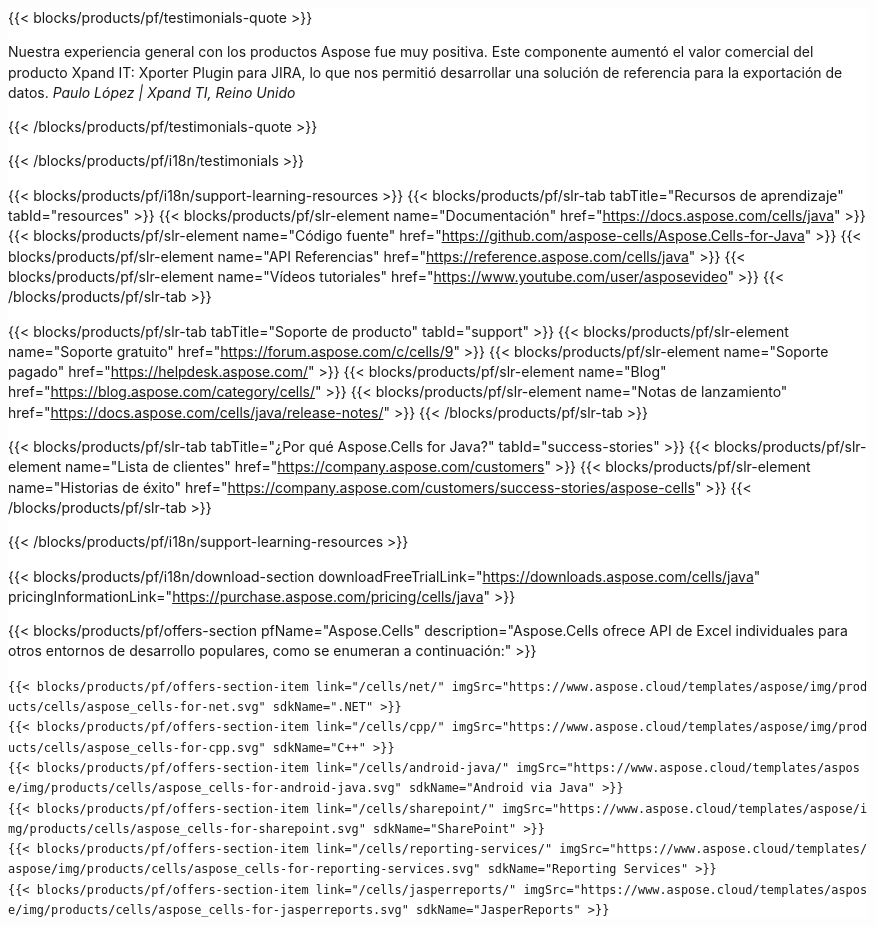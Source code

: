 {{< blocks/products/pf/testimonials-quote >}}
<p class="second">
 Nuestra experiencia general con los productos Aspose fue muy positiva. Este componente aumentó el valor comercial del producto Xpand IT: Xporter Plugin para JIRA, lo que nos permitió desarrollar una solución de referencia para la exportación de datos.
 <em>
 Paulo López | Xpand TI, Reino Unido
 </em>
</p>
{{< /blocks/products/pf/testimonials-quote >}}

{{< /blocks/products/pf/i18n/testimonials >}}

{{< blocks/products/pf/i18n/support-learning-resources >}}
{{< blocks/products/pf/slr-tab tabTitle="Recursos de aprendizaje" tabId="resources" >}}
{{< blocks/products/pf/slr-element name="Documentación" href="https://docs.aspose.com/cells/java" >}}
{{< blocks/products/pf/slr-element name="Código fuente" href="https://github.com/aspose-cells/Aspose.Cells-for-Java" >}}
{{< blocks/products/pf/slr-element name="API Referencias" href="https://reference.aspose.com/cells/java" >}}
{{< blocks/products/pf/slr-element name="Vídeos tutoriales" href="https://www.youtube.com/user/asposevideo" >}}
{{< /blocks/products/pf/slr-tab >}}

{{< blocks/products/pf/slr-tab tabTitle="Soporte de producto" tabId="support" >}}
{{< blocks/products/pf/slr-element name="Soporte gratuito" href="https://forum.aspose.com/c/cells/9" >}}
{{< blocks/products/pf/slr-element name="Soporte pagado" href="https://helpdesk.aspose.com/" >}}
{{< blocks/products/pf/slr-element name="Blog" href="https://blog.aspose.com/category/cells/" >}}
{{< blocks/products/pf/slr-element name="Notas de lanzamiento" href="https://docs.aspose.com/cells/java/release-notes/" >}}
{{< /blocks/products/pf/slr-tab >}}

{{< blocks/products/pf/slr-tab tabTitle="¿Por qué Aspose.Cells for Java?" tabId="success-stories" >}}
{{< blocks/products/pf/slr-element name="Lista de clientes" href="https://company.aspose.com/customers" >}}
{{< blocks/products/pf/slr-element name="Historias de éxito" href="https://company.aspose.com/customers/success-stories/aspose-cells" >}}
{{< /blocks/products/pf/slr-tab >}}

{{< /blocks/products/pf/i18n/support-learning-resources >}}

{{< blocks/products/pf/i18n/download-section downloadFreeTrialLink="https://downloads.aspose.com/cells/java" pricingInformationLink="https://purchase.aspose.com/pricing/cells/java" >}}

{{< blocks/products/pf/offers-section pfName="Aspose.Cells" description="Aspose.Cells ofrece API de Excel individuales para otros entornos de desarrollo populares, como se enumeran a continuación:" >}}

    {{< blocks/products/pf/offers-section-item link="/cells/net/" imgSrc="https://www.aspose.cloud/templates/aspose/img/products/cells/aspose_cells-for-net.svg" sdkName=".NET" >}}
    {{< blocks/products/pf/offers-section-item link="/cells/cpp/" imgSrc="https://www.aspose.cloud/templates/aspose/img/products/cells/aspose_cells-for-cpp.svg" sdkName="C++" >}}
    {{< blocks/products/pf/offers-section-item link="/cells/android-java/" imgSrc="https://www.aspose.cloud/templates/aspose/img/products/cells/aspose_cells-for-android-java.svg" sdkName="Android via Java" >}}
    {{< blocks/products/pf/offers-section-item link="/cells/sharepoint/" imgSrc="https://www.aspose.cloud/templates/aspose/img/products/cells/aspose_cells-for-sharepoint.svg" sdkName="SharePoint" >}}
    {{< blocks/products/pf/offers-section-item link="/cells/reporting-services/" imgSrc="https://www.aspose.cloud/templates/aspose/img/products/cells/aspose_cells-for-reporting-services.svg" sdkName="Reporting Services" >}}
    {{< blocks/products/pf/offers-section-item link="/cells/jasperreports/" imgSrc="https://www.aspose.cloud/templates/aspose/img/products/cells/aspose_cells-for-jasperreports.svg" sdkName="JasperReports" >}}